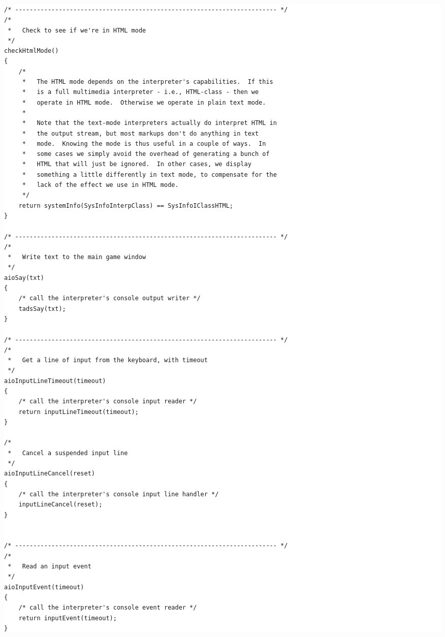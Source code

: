     /* ------------------------------------------------------------------------ */
    /*
     *   Check to see if we're in HTML mode 
     */
    checkHtmlMode()
    {
        /*
         *   The HTML mode depends on the interpreter's capabilities.  If this
         *   is a full multimedia interpreter - i.e., HTML-class - then we
         *   operate in HTML mode.  Otherwise we operate in plain text mode.
         *   
         *   Note that the text-mode interpreters actually do interpret HTML in
         *   the output stream, but most markups don't do anything in text
         *   mode.  Knowing the mode is thus useful in a couple of ways.  In
         *   some cases we simply avoid the overhead of generating a bunch of
         *   HTML that will just be ignored.  In other cases, we display
         *   something a little differently in text mode, to compensate for the
         *   lack of the effect we use in HTML mode.  
         */
        return systemInfo(SysInfoInterpClass) == SysInfoIClassHTML;
    }

    /* ------------------------------------------------------------------------ */
    /*
     *   Write text to the main game window
     */
    aioSay(txt)
    {
        /* call the interpreter's console output writer */
        tadsSay(txt);
    }

    /* ------------------------------------------------------------------------ */
    /*
     *   Get a line of input from the keyboard, with timeout 
     */
    aioInputLineTimeout(timeout)
    {
        /* call the interpreter's console input reader */
        return inputLineTimeout(timeout);
    }

    /*
     *   Cancel a suspended input line 
     */
    aioInputLineCancel(reset)
    {
        /* call the interpreter's console input line handler */
        inputLineCancel(reset);
    }


    /* ------------------------------------------------------------------------ */
    /*
     *   Read an input event 
     */
    aioInputEvent(timeout)
    {
        /* call the interpreter's console event reader */
        return inputEvent(timeout);
    }
